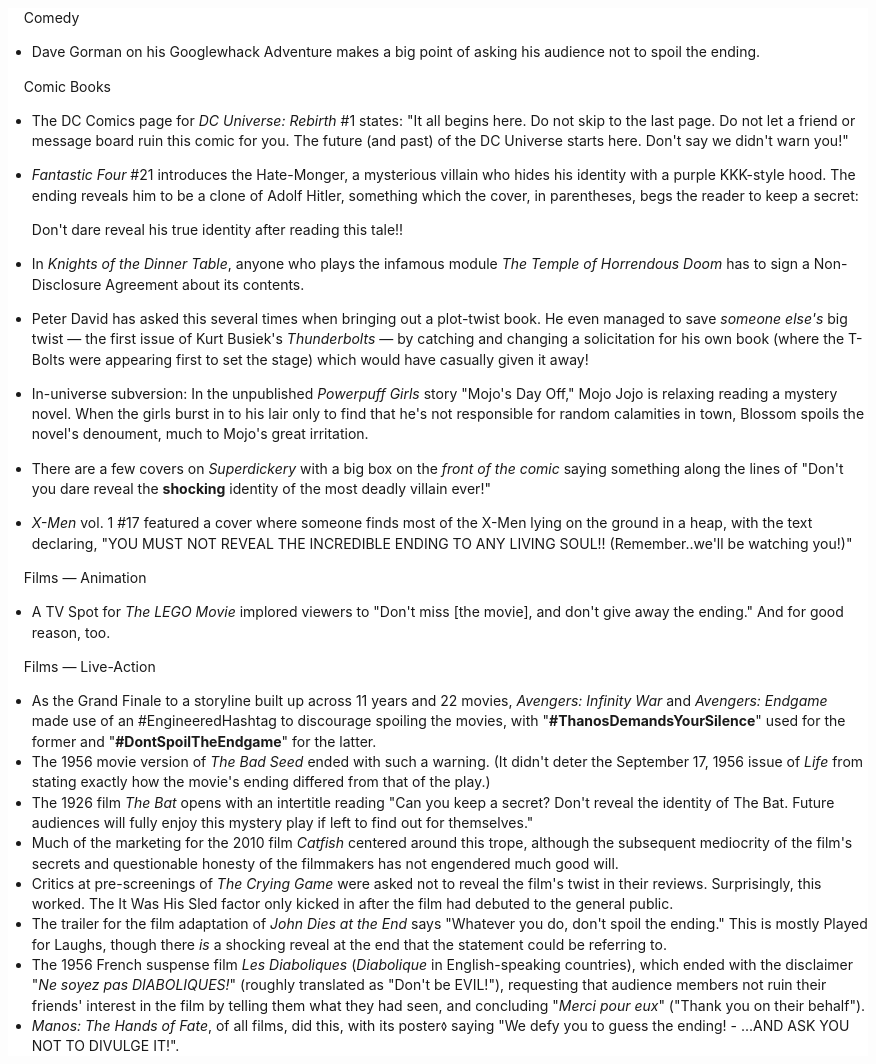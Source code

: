     Comedy 

-   Dave Gorman on his Googlewhack Adventure makes a big point of asking his audience not to spoil the ending.

    Comic Books 

-   The DC Comics page for _DC Universe: Rebirth_ #1 states: "It all begins here. Do not skip to the last page. Do not let a friend or message board ruin this comic for you. The future (and past) of the DC Universe starts here. Don't say we didn't warn you!"
-   _Fantastic Four_ #21 introduces the Hate-Monger, a mysterious villain who hides his identity with a purple KKK-style hood. The ending reveals him to be a clone of Adolf Hitler, something which the cover, in parentheses, begs the reader to keep a secret:
    
    Don't dare reveal his true identity after reading this tale!!
    
-   In _Knights of the Dinner Table_, anyone who plays the infamous module _The Temple of Horrendous Doom_ has to sign a Non-Disclosure Agreement about its contents.
-   Peter David has asked this several times when bringing out a plot-twist book. He even managed to save _someone else's_ big twist — the first issue of Kurt Busiek's _Thunderbolts_ — by catching and changing a solicitation for his own book (where the T-Bolts were appearing first to set the stage) which would have casually given it away!
-   In-universe subversion: In the unpublished _Powerpuff Girls_ story "Mojo's Day Off," Mojo Jojo is relaxing reading a mystery novel. When the girls burst in to his lair only to find that he's not responsible for random calamities in town, Blossom spoils the novel's denoument, much to Mojo's great irritation.
-   There are a few covers on _Superdickery_ with a big box on the _front of the comic_ saying something along the lines of "Don't you dare reveal the **shocking** identity of the most deadly villain ever!"
-   _X-Men_ vol. 1 #17 featured a cover where someone finds most of the X-Men lying on the ground in a heap, with the text declaring, "YOU MUST NOT REVEAL THE INCREDIBLE ENDING TO ANY LIVING SOUL!! (Remember..we'll be watching you!)"

    Films — Animation 

-   A TV Spot for _The LEGO Movie_ implored viewers to "Don't miss \[the movie\], and don't give away the ending." And for good reason, too.

    Films — Live-Action  

-   As the Grand Finale to a storyline built up across 11 years and 22 movies, _Avengers: Infinity War_ and _Avengers: Endgame_ made use of an #EngineeredHashtag to discourage spoiling the movies, with "**#ThanosDemandsYourSilence**" used for the former and "**#DontSpoilTheEndgame**" for the latter.
-   The 1956 movie version of _The Bad Seed_ ended with such a warning. (It didn't deter the September 17, 1956 issue of _Life_ from stating exactly how the movie's ending differed from that of the play.)
-   The 1926 film _The Bat_ opens with an intertitle reading "Can you keep a secret? Don't reveal the identity of The Bat. Future audiences will fully enjoy this mystery play if left to find out for themselves."
-   Much of the marketing for the 2010 film _Catfish_ centered around this trope, although the subsequent mediocrity of the film's secrets and questionable honesty of the filmmakers has not engendered much good will.
-   Critics at pre-screenings of _The Crying Game_ were asked not to reveal the film's twist in their reviews. Surprisingly, this worked. The It Was His Sled factor only kicked in after the film had debuted to the general public.
-   The trailer for the film adaptation of _John Dies at the End_ says "Whatever you do, don't spoil the ending." This is mostly Played for Laughs, though there _is_ a shocking reveal at the end that the statement could be referring to.
-   The 1956 French suspense film _Les Diaboliques_ (_Diabolique_ in English-speaking countries), which ended with the disclaimer "_Ne soyez pas DIABOLIQUES!_" (roughly translated as "Don't be EVIL!"), requesting that audience members not ruin their friends' interest in the film by telling them what they had seen, and concluding "_Merci pour eux_" ("Thank you on their behalf").
-   _Manos: The Hands of Fate_, of all films, did this, with its poster<small>◊</small> saying "We defy you to guess the ending! - ...AND ASK YOU NOT TO DIVULGE IT!".